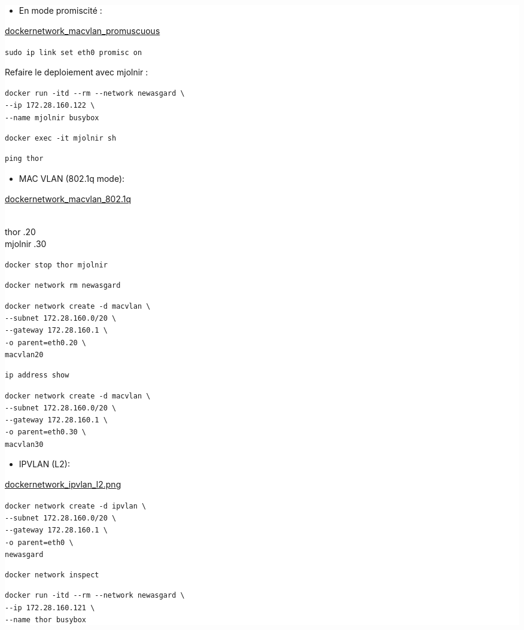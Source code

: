* En mode promiscité :

[dockernetwork_macvlan_promuscuous](https://github.com/SitrakaResearchAndPOC/FormationDocker_2025/blob/main/dockernetwork/dockernetwork_macvlan_promiscuous.png)

```
sudo ip link set eth0 promisc on
```
Refaire le deploiement avec mjolnir : 
```
docker run -itd --rm --network newasgard \
--ip 172.28.160.122 \
--name mjolnir busybox
```
```
docker exec -it mjolnir sh
```
```
ping thor
```
* MAC VLAN (802.1q mode):

[dockernetwork_macvlan_802.1q](https://github.com/SitrakaResearchAndPOC/FormationDocker_2025/blob/main/dockernetwork/dockernetwork_macvlan_802.1q.png)

</br>
thor .20 </br>
mjolnir .30 </br> 

```
docker stop thor mjolnir
```
```
docker network rm newasgard
```
```
docker network create -d macvlan \
--subnet 172.28.160.0/20 \
--gateway 172.28.160.1 \
-o parent=eth0.20 \
macvlan20
```
```
ip address show
```
```
docker network create -d macvlan \
--subnet 172.28.160.0/20 \
--gateway 172.28.160.1 \
-o parent=eth0.30 \
macvlan30
```
* IPVLAN (L2):

[dockernetwork_ipvlan_l2.png](https://github.com/SitrakaResearchAndPOC/FormationDocker_2025/blob/main/dockernetwork/dockernetwork_ipvlan_l2.png)

```
docker network create -d ipvlan \
--subnet 172.28.160.0/20 \
--gateway 172.28.160.1 \
-o parent=eth0 \
newasgard
```
```
docker network inspect
```
```
docker run -itd --rm --network newasgard \
--ip 172.28.160.121 \
--name thor busybox
```